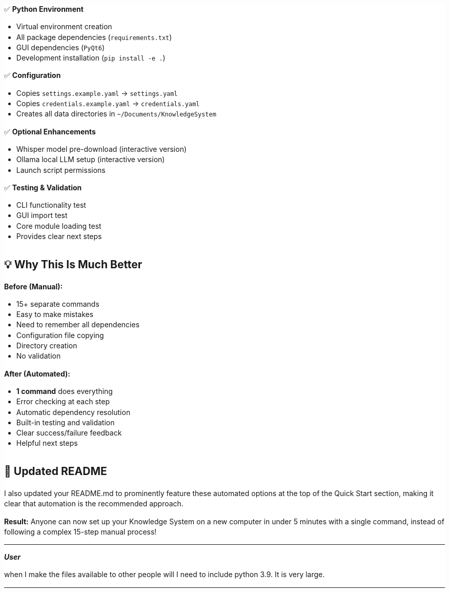 ✅ **Python Environment**  
- Virtual environment creation
- All package dependencies (`requirements.txt`)
- GUI dependencies (`PyQt6`)
- Development installation (`pip install -e .`)

✅ **Configuration**
- Copies `settings.example.yaml` → `settings.yaml`
- Copies `credentials.example.yaml` → `credentials.yaml`
- Creates all data directories in `~/Documents/KnowledgeSystem`

✅ **Optional Enhancements**
- Whisper model pre-download (interactive version)
- Ollama local LLM setup (interactive version)
- Launch script permissions

✅ **Testing & Validation**
- CLI functionality test
- GUI import test  
- Core module loading test
- Provides clear next steps

## 💡 Why This Is Much Better

**Before (Manual):**
- 15+ separate commands
- Easy to make mistakes
- Need to remember all dependencies
- Configuration file copying
- Directory creation
- No validation

**After (Automated):**
- **1 command** does everything
- Error checking at each step
- Automatic dependency resolution
- Built-in testing and validation
- Clear success/failure feedback
- Helpful next steps

## 🎉 Updated README

I also updated your README.md to prominently feature these automated options at the top of the Quick Start section, making it clear that automation is the recommended approach.

**Result:** Anyone can now set up your Knowledge System on a new computer in under 5 minutes with a single command, instead of following a complex 15-step manual process!

---

_**User**_

when I make the files available to other people will I need to include python 3.9.  It is very large.  

---